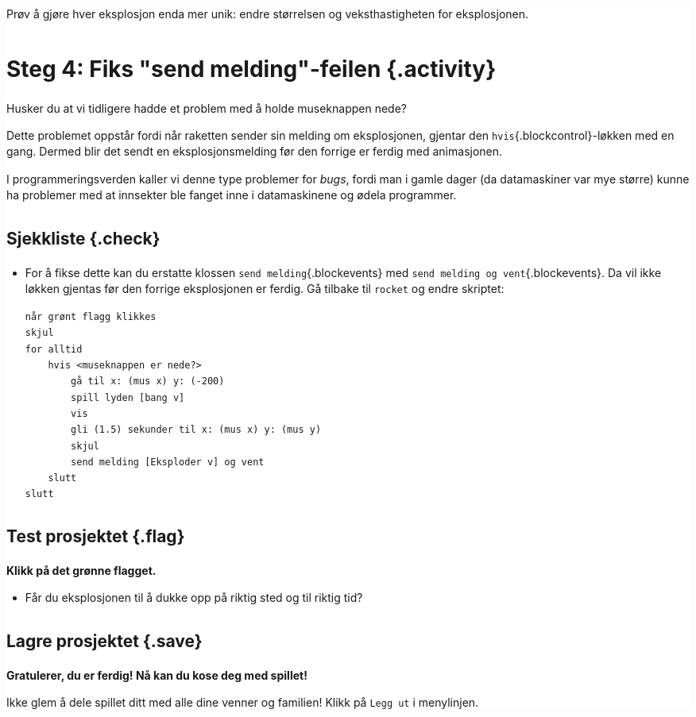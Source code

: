 Prøv å gjøre hver eksplosjon enda mer unik: endre størrelsen og
veksthastigheten for eksplosjonen.

# Steg 4: Fiks "send melding"-feilen {.activity}

Husker du at vi tidligere hadde et problem med å holde museknappen
nede?

Dette problemet oppstår fordi når raketten sender sin melding om
eksplosjonen, gjentar den `hvis`{.blockcontrol}-løkken med en
gang. Dermed blir det sendt en eksplosjonsmelding før den forrige er
ferdig med animasjonen.

I programmeringsverden kaller vi denne type problemer for *bugs*,
fordi man i gamle dager (da datamaskiner var mye større) kunne ha
problemer med at innsekter ble fanget inne i datamaskinene og ødela
programmer.

## Sjekkliste {.check}

+ For å fikse dette kan du erstatte klossen `send melding`{.blockevents}
  med `send melding og vent`{.blockevents}. Da vil ikke løkken gjentas
  før den forrige eksplosjonen er ferdig. Gå tilbake til `rocket` og
  endre skriptet:

  ```blocks
  når grønt flagg klikkes
  skjul
  for alltid
      hvis <museknappen er nede?>
          gå til x: (mus x) y: (-200)
          spill lyden [bang v]
          vis
          gli (1.5) sekunder til x: (mus x) y: (mus y)
          skjul
          send melding [Eksploder v] og vent
      slutt
  slutt
  ```

## Test prosjektet {.flag}

__Klikk på det grønne flagget.__

+ Får du eksplosjonen til å dukke opp på riktig sted og til riktig
  tid?

## Lagre prosjektet {.save}

__Gratulerer, du er ferdig! Nå kan du kose deg med spillet!__

Ikke glem å dele spillet ditt med alle dine venner og familien! Klikk
på `Legg ut` i menylinjen.
